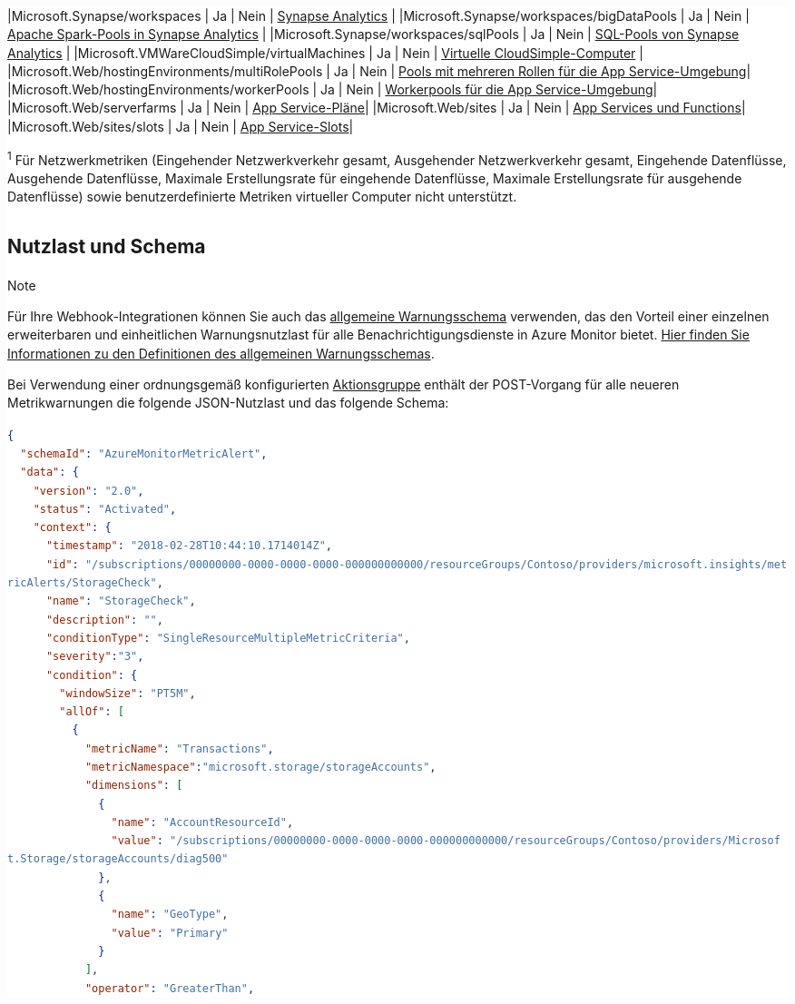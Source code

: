 |Microsoft.Synapse/workspaces | Ja | Nein | [Synapse Analytics](../essentials/metrics-supported.md#microsoftsynapseworkspaces) |
|Microsoft.Synapse/workspaces/bigDataPools | Ja | Nein | [Apache Spark-Pools in Synapse Analytics](../essentials/metrics-supported.md#microsoftsynapseworkspacesbigdatapools) |
|Microsoft.Synapse/workspaces/sqlPools | Ja | Nein | [SQL-Pools von Synapse Analytics](../essentials/metrics-supported.md#microsoftsynapseworkspacessqlpools) |
|Microsoft.VMWareCloudSimple/virtualMachines | Ja | Nein | [Virtuelle CloudSimple-Computer](../essentials/metrics-supported.md#microsoftvmwarecloudsimplevirtualmachines) |
|Microsoft.Web/hostingEnvironments/multiRolePools | Ja | Nein | [Pools mit mehreren Rollen für die App Service-Umgebung](../essentials/metrics-supported.md#microsoftwebhostingenvironmentsmultirolepools)|
|Microsoft.Web/hostingEnvironments/workerPools | Ja | Nein | [Workerpools für die App Service-Umgebung](../essentials/metrics-supported.md#microsoftwebhostingenvironmentsworkerpools)|
|Microsoft.Web/serverfarms | Ja | Nein | [App Service-Pläne](../essentials/metrics-supported.md#microsoftwebserverfarms)|
|Microsoft.Web/sites | Ja | Nein | [App Services und Functions](../essentials/metrics-supported.md#microsoftwebsites)|
|Microsoft.Web/sites/slots | Ja | Nein | [App Service-Slots](../essentials/metrics-supported.md#microsoftwebsitesslots)|

<sup>1</sup> Für Netzwerkmetriken (Eingehender Netzwerkverkehr gesamt, Ausgehender Netzwerkverkehr gesamt, Eingehende Datenflüsse, Ausgehende Datenflüsse, Maximale Erstellungsrate für eingehende Datenflüsse, Maximale Erstellungsrate für ausgehende Datenflüsse) sowie benutzerdefinierte Metriken virtueller Computer nicht unterstützt.

## <a name="payload-schema"></a>Nutzlast und Schema

> [!NOTE]
> Für Ihre Webhook-Integrationen können Sie auch das [allgemeine Warnungsschema](./alerts-common-schema.md) verwenden, das den Vorteil einer einzelnen erweiterbaren und einheitlichen Warnungsnutzlast für alle Benachrichtigungsdienste in Azure Monitor bietet. [Hier finden Sie Informationen zu den Definitionen des allgemeinen Warnungsschemas](./alerts-common-schema-definitions.md).


Bei Verwendung einer ordnungsgemäß konfigurierten [Aktionsgruppe](./action-groups.md) enthält der POST-Vorgang für alle neueren Metrikwarnungen die folgende JSON-Nutzlast und das folgende Schema:

```json
{
  "schemaId": "AzureMonitorMetricAlert",
  "data": {
    "version": "2.0",
    "status": "Activated",
    "context": {
      "timestamp": "2018-02-28T10:44:10.1714014Z",
      "id": "/subscriptions/00000000-0000-0000-0000-000000000000/resourceGroups/Contoso/providers/microsoft.insights/metricAlerts/StorageCheck",
      "name": "StorageCheck",
      "description": "",
      "conditionType": "SingleResourceMultipleMetricCriteria",
      "severity":"3",
      "condition": {
        "windowSize": "PT5M",
        "allOf": [
          {
            "metricName": "Transactions",
            "metricNamespace":"microsoft.storage/storageAccounts",
            "dimensions": [
              {
                "name": "AccountResourceId",
                "value": "/subscriptions/00000000-0000-0000-0000-000000000000/resourceGroups/Contoso/providers/Microsoft.Storage/storageAccounts/diag500"
              },
              {
                "name": "GeoType",
                "value": "Primary"
              }
            ],
            "operator": "GreaterThan",
```